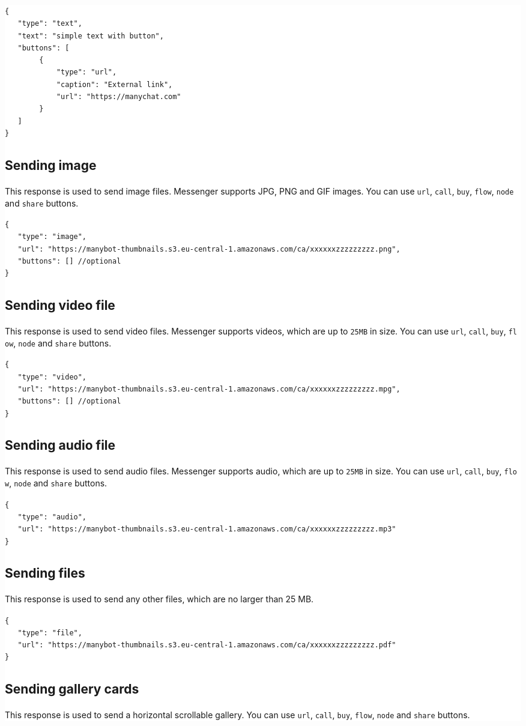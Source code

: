     {
       "type": "text",
       "text": "simple text with button",
       "buttons": [
            {
                "type": "url",
                "caption": "External link",
                "url": "https://manychat.com"
            }
       ]
    }
    
## Sending image
This response is used to send image files. Messenger supports JPG, PNG and GIF images. You can use `url`, `call`, `buy`, `flow`, `node` and `share` buttons.

    {
       "type": "image",
       "url": "https://manybot-thumbnails.s3.eu-central-1.amazonaws.com/ca/xxxxxxzzzzzzzzz.png",
       "buttons": [] //optional
    }
    
## Sending video file
This response is used to send video files. Messenger supports videos, which are up to `25MB` in size. You can use `url`, `call`, `buy`, `flow`, `node` and `share` buttons.
    
    {
       "type": "video",
       "url": "https://manybot-thumbnails.s3.eu-central-1.amazonaws.com/ca/xxxxxxzzzzzzzzz.mpg",
       "buttons": [] //optional
    }
    
## Sending audio file
This response is used to send audio files. Messenger supports audio, which are up to `25MB` in size. You can use `url`, `call`, `buy`, `flow`, `node` and `share` buttons.
    
    {
       "type": "audio",
       "url": "https://manybot-thumbnails.s3.eu-central-1.amazonaws.com/ca/xxxxxxzzzzzzzzz.mp3"
    }
     
## Sending files
This response is used to send any other files, which are no larger than 25 MB.

    {
       "type": "file",
       "url": "https://manybot-thumbnails.s3.eu-central-1.amazonaws.com/ca/xxxxxxzzzzzzzzz.pdf"
    }
    
    
## Sending gallery cards
This response is used to send a horizontal scrollable gallery. You can use `url`, `call`, `buy`, `flow`, `node` and `share` buttons.
